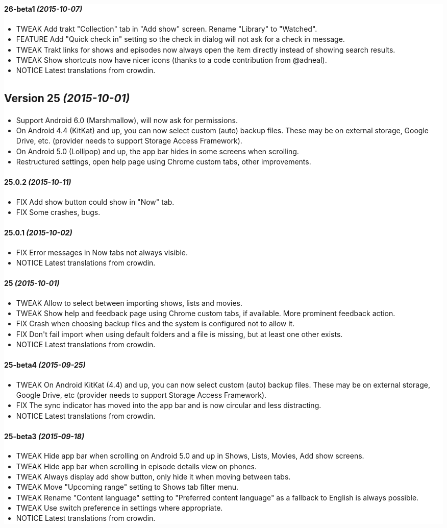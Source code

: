 #### 26-beta1 *(2015-10-07)*

* TWEAK Add trakt "Collection" tab in "Add show" screen. Rename "Library" to "Watched".
* FEATURE Add "Quick check in" setting so the check in dialog will not ask for a check in message.
* TWEAK Trakt links for shows and episodes now always open the item directly instead of showing search results.
* TWEAK Show shortcuts now have nicer icons (thanks to a code contribution from @adneal).
* NOTICE Latest translations from crowdin.

Version 25 *(2015-10-01)*
-----------------------------

* Support Android 6.0 (Marshmallow), will now ask for permissions.
* On Android 4.4 (KitKat) and up, you can now select custom (auto) backup files. These may be
  on external storage, Google Drive, etc. (provider needs to support Storage Access Framework).
* On Android 5.0 (Lollipop) and up, the app bar hides in some screens when scrolling.
* Restructured settings, open help page using Chrome custom tabs, other improvements.

#### 25.0.2 *(2015-10-11)*

* FIX Add show button could show in "Now" tab.
* FIX Some crashes, bugs.

#### 25.0.1 *(2015-10-02)*

* FIX Error messages in Now tabs not always visible.
* NOTICE Latest translations from crowdin.

#### 25 *(2015-10-01)*

* TWEAK Allow to select between importing shows, lists and movies.
* TWEAK Show help and feedback page using Chrome custom tabs, if available. More prominent feedback action.
* FIX Crash when choosing backup files and the system is configured not to allow it.
* FIX Don't fail import when using default folders and a file is missing, but at least one other exists.
* NOTICE Latest translations from crowdin.

#### 25-beta4 *(2015-09-25)*

* TWEAK On Android KitKat (4.4) and up, you can now select custom (auto) backup files. These may be
  on external storage, Google Drive, etc (provider needs to support Storage Access Framework).
* FIX The sync indicator has moved into the app bar and is now circular and less distracting.
* NOTICE Latest translations from crowdin.

#### 25-beta3 *(2015-09-18)*

* TWEAK Hide app bar when scrolling on Android 5.0 and up in Shows, Lists, Movies, Add show screens.
* TWEAK Hide app bar when scrolling in episode details view on phones.
* TWEAK Always display add show button, only hide it when moving between tabs.
* TWEAK Move "Upcoming range" setting to Shows tab filter menu.
* TWEAK Rename "Content language" setting to "Preferred content language" as a fallback
  to English is always possible.
* TWEAK Use switch preference in settings where appropriate.
* NOTICE Latest translations from crowdin.
